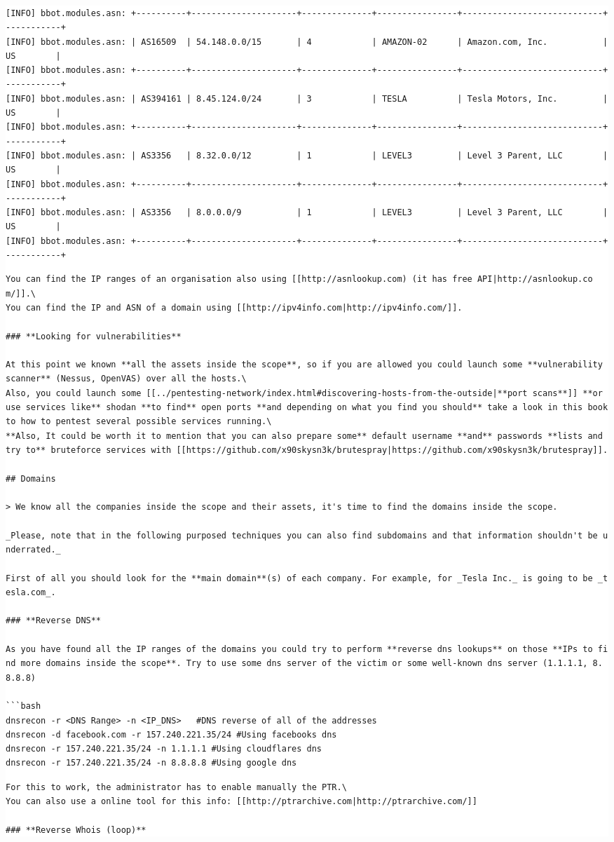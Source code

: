 ```
[INFO] bbot.modules.asn: +----------+---------------------+--------------+----------------+----------------------------+-----------+
[INFO] bbot.modules.asn: | AS16509  | 54.148.0.0/15       | 4            | AMAZON-02      | Amazon.com, Inc.           | US        |
[INFO] bbot.modules.asn: +----------+---------------------+--------------+----------------+----------------------------+-----------+
[INFO] bbot.modules.asn: | AS394161 | 8.45.124.0/24       | 3            | TESLA          | Tesla Motors, Inc.         | US        |
[INFO] bbot.modules.asn: +----------+---------------------+--------------+----------------+----------------------------+-----------+
[INFO] bbot.modules.asn: | AS3356   | 8.32.0.0/12         | 1            | LEVEL3         | Level 3 Parent, LLC        | US        |
[INFO] bbot.modules.asn: +----------+---------------------+--------------+----------------+----------------------------+-----------+
[INFO] bbot.modules.asn: | AS3356   | 8.0.0.0/9           | 1            | LEVEL3         | Level 3 Parent, LLC        | US        |
[INFO] bbot.modules.asn: +----------+---------------------+--------------+----------------+----------------------------+-----------+

```
```
You can find the IP ranges of an organisation also using [[http://asnlookup.com) (it has free API|http://asnlookup.com/]].\
You can find the IP and ASN of a domain using [[http://ipv4info.com|http://ipv4info.com/]].

### **Looking for vulnerabilities**

At this point we known **all the assets inside the scope**, so if you are allowed you could launch some **vulnerability scanner** (Nessus, OpenVAS) over all the hosts.\
Also, you could launch some [[../pentesting-network/index.html#discovering-hosts-from-the-outside|**port scans**]] **or use services like** shodan **to find** open ports **and depending on what you find you should** take a look in this book to how to pentest several possible services running.\
**Also, It could be worth it to mention that you can also prepare some** default username **and** passwords **lists and try to** bruteforce services with [[https://github.com/x90skysn3k/brutespray|https://github.com/x90skysn3k/brutespray]].

## Domains

> We know all the companies inside the scope and their assets, it's time to find the domains inside the scope.

_Please, note that in the following purposed techniques you can also find subdomains and that information shouldn't be underrated._

First of all you should look for the **main domain**(s) of each company. For example, for _Tesla Inc._ is going to be _tesla.com_.

### **Reverse DNS**

As you have found all the IP ranges of the domains you could try to perform **reverse dns lookups** on those **IPs to find more domains inside the scope**. Try to use some dns server of the victim or some well-known dns server (1.1.1.1, 8.8.8.8)

```bash
dnsrecon -r <DNS Range> -n <IP_DNS>   #DNS reverse of all of the addresses
dnsrecon -d facebook.com -r 157.240.221.35/24 #Using facebooks dns
dnsrecon -r 157.240.221.35/24 -n 1.1.1.1 #Using cloudflares dns
dnsrecon -r 157.240.221.35/24 -n 8.8.8.8 #Using google dns
```
```
For this to work, the administrator has to enable manually the PTR.\
You can also use a online tool for this info: [[http://ptrarchive.com|http://ptrarchive.com/]]

### **Reverse Whois (loop)**
```